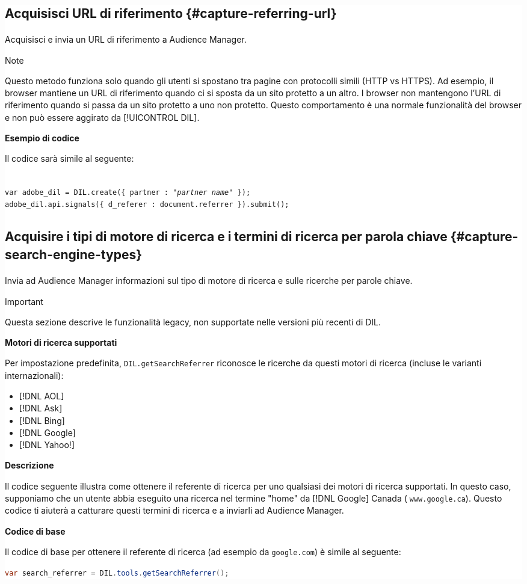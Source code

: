 ## Acquisisci URL di riferimento {#capture-referring-url}

Acquisisci e invia un URL di riferimento a Audience Manager.



>[!NOTE]
>
>Questo metodo funziona solo quando gli utenti si spostano tra pagine con protocolli simili (HTTP vs HTTPS). Ad esempio, il browser mantiene un URL di riferimento quando ci si sposta da un sito protetto a un altro. I browser non mantengono l’URL di riferimento quando si passa da un sito protetto a uno non protetto. Questo comportamento è una normale funzionalità del browser e non può essere aggirato da [!UICONTROL DIL].

**Esempio di codice**

Il codice sarà simile al seguente:

<pre class="java"><code>
var adobe_dil = DIL.create({ partner : "<i>partner name</i>" }); 
adobe_dil.api.signals({ d_referer : document.referrer }).submit();
</code></pre>

## Acquisire i tipi di motore di ricerca e i termini di ricerca per parola chiave {#capture-search-engine-types}

Invia ad Audience Manager informazioni sul tipo di motore di ricerca e sulle ricerche per parole chiave.

>[!IMPORTANT]
>
>Questa sezione descrive le funzionalità legacy, non supportate nelle versioni più recenti di DIL.

**Motori di ricerca supportati**

Per impostazione predefinita, `DIL.getSearchReferrer` riconosce le ricerche da questi motori di ricerca (incluse le varianti internazionali):

* [!DNL AOL]
* [!DNL Ask]
* [!DNL Bing]
* [!DNL Google]
* [!DNL Yahoo!]

**Descrizione**

Il codice seguente illustra come ottenere il referente di ricerca per uno qualsiasi dei motori di ricerca supportati. In questo caso, supponiamo che un utente abbia eseguito una ricerca nel termine &quot;home&quot; da [!DNL Google] Canada ( `www.google.ca`). Questo codice ti aiuterà a catturare questi termini di ricerca e a inviarli ad Audience Manager.

**Codice di base**

Il codice di base per ottenere il referente di ricerca (ad esempio da `google.com`) è simile al seguente:

```java
var search_referrer = DIL.tools.getSearchReferrer();
```
